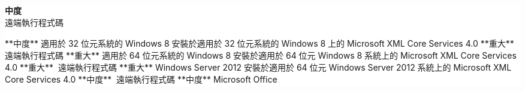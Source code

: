 **中度**   
遠端執行程式碼
</td>
<td style="border:1px solid black;">
**中度**
</td>
</tr>
<tr>
<th colspan="3" style="border:1px solid black;">
適用於 32 位元系統的 Windows 8
</th>
</tr>
<tr>
<td style="border:1px solid black;">
安裝於適用於 32 位元系統的 Windows 8 上的 Microsoft XML Core Services 4.0
</td>
<td style="border:1px solid black;">
**重大**   
遠端執行程式碼
</td>
<td style="border:1px solid black;">
**重大**
</td>
</tr>
<tr>
<th colspan="3" style="border:1px solid black;">
適用於 64 位元系統的 Windows 8
</th>
</tr>
<tr class="alternateRow">
<td style="border:1px solid black;">
安裝於適用於 64 位元 Windows 8 系統上的 Microsoft XML Core Services 4.0
</td>
<td style="border:1px solid black;">
**重大**   
遠端執行程式碼
</td>
<td style="border:1px solid black;">
**重大**
</td>
</tr>
<tr>
<th colspan="3" style="border:1px solid black;">
Windows Server 2012
</th>
</tr>
<tr>
<td style="border:1px solid black;">
安裝於適用於 64 位元 Windows Server 2012 系統上的 Microsoft XML Core Services 4.0
</td>
<td style="border:1px solid black;">
**中度**   
遠端執行程式碼
</td>
<td style="border:1px solid black;">
**中度**
</td>
</tr>
<tr>
<th colspan="3" style="border:1px solid black;">
Microsoft Office
</th>
</tr>
<tr class="alternateRow">